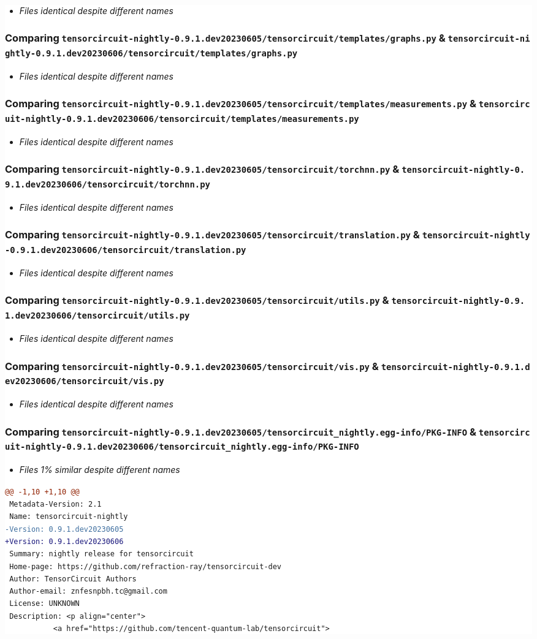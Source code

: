  * *Files identical despite different names*

### Comparing `tensorcircuit-nightly-0.9.1.dev20230605/tensorcircuit/templates/graphs.py` & `tensorcircuit-nightly-0.9.1.dev20230606/tensorcircuit/templates/graphs.py`

 * *Files identical despite different names*

### Comparing `tensorcircuit-nightly-0.9.1.dev20230605/tensorcircuit/templates/measurements.py` & `tensorcircuit-nightly-0.9.1.dev20230606/tensorcircuit/templates/measurements.py`

 * *Files identical despite different names*

### Comparing `tensorcircuit-nightly-0.9.1.dev20230605/tensorcircuit/torchnn.py` & `tensorcircuit-nightly-0.9.1.dev20230606/tensorcircuit/torchnn.py`

 * *Files identical despite different names*

### Comparing `tensorcircuit-nightly-0.9.1.dev20230605/tensorcircuit/translation.py` & `tensorcircuit-nightly-0.9.1.dev20230606/tensorcircuit/translation.py`

 * *Files identical despite different names*

### Comparing `tensorcircuit-nightly-0.9.1.dev20230605/tensorcircuit/utils.py` & `tensorcircuit-nightly-0.9.1.dev20230606/tensorcircuit/utils.py`

 * *Files identical despite different names*

### Comparing `tensorcircuit-nightly-0.9.1.dev20230605/tensorcircuit/vis.py` & `tensorcircuit-nightly-0.9.1.dev20230606/tensorcircuit/vis.py`

 * *Files identical despite different names*

### Comparing `tensorcircuit-nightly-0.9.1.dev20230605/tensorcircuit_nightly.egg-info/PKG-INFO` & `tensorcircuit-nightly-0.9.1.dev20230606/tensorcircuit_nightly.egg-info/PKG-INFO`

 * *Files 1% similar despite different names*

```diff
@@ -1,10 +1,10 @@
 Metadata-Version: 2.1
 Name: tensorcircuit-nightly
-Version: 0.9.1.dev20230605
+Version: 0.9.1.dev20230606
 Summary: nightly release for tensorcircuit
 Home-page: https://github.com/refraction-ray/tensorcircuit-dev
 Author: TensorCircuit Authors
 Author-email: znfesnpbh.tc@gmail.com
 License: UNKNOWN
 Description: <p align="center">
           <a href="https://github.com/tencent-quantum-lab/tensorcircuit">
```
